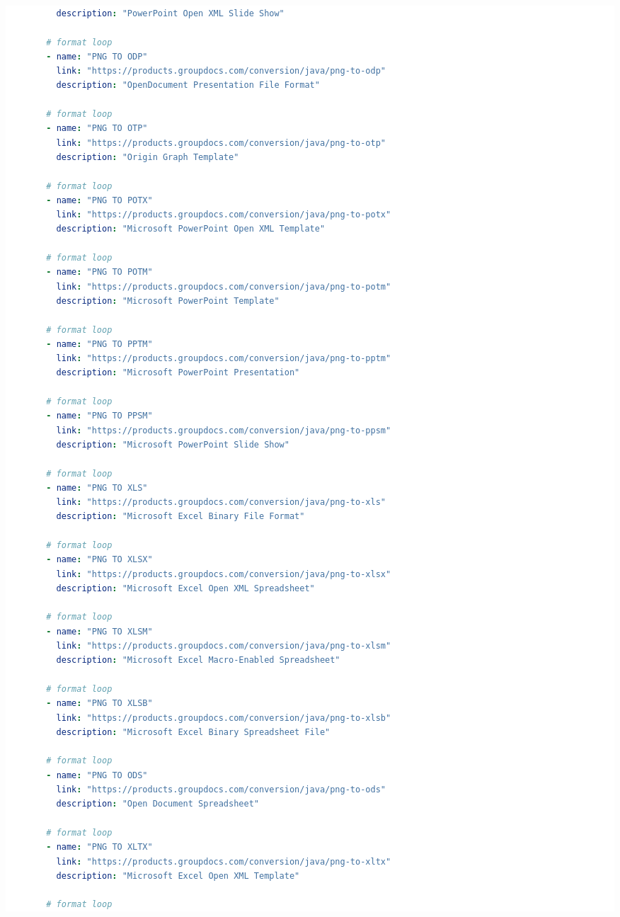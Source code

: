```yaml
          description: "PowerPoint Open XML Slide Show"

        # format loop
        - name: "PNG TO ODP"
          link: "https://products.groupdocs.com/conversion/java/png-to-odp"
          description: "OpenDocument Presentation File Format"

        # format loop
        - name: "PNG TO OTP"
          link: "https://products.groupdocs.com/conversion/java/png-to-otp"
          description: "Origin Graph Template"

        # format loop
        - name: "PNG TO POTX"
          link: "https://products.groupdocs.com/conversion/java/png-to-potx"
          description: "Microsoft PowerPoint Open XML Template"

        # format loop
        - name: "PNG TO POTM"
          link: "https://products.groupdocs.com/conversion/java/png-to-potm"
          description: "Microsoft PowerPoint Template"

        # format loop
        - name: "PNG TO PPTM"
          link: "https://products.groupdocs.com/conversion/java/png-to-pptm"
          description: "Microsoft PowerPoint Presentation"

        # format loop
        - name: "PNG TO PPSM"
          link: "https://products.groupdocs.com/conversion/java/png-to-ppsm"
          description: "Microsoft PowerPoint Slide Show"

        # format loop
        - name: "PNG TO XLS"
          link: "https://products.groupdocs.com/conversion/java/png-to-xls"
          description: "Microsoft Excel Binary File Format"

        # format loop
        - name: "PNG TO XLSX"
          link: "https://products.groupdocs.com/conversion/java/png-to-xlsx"
          description: "Microsoft Excel Open XML Spreadsheet"

        # format loop
        - name: "PNG TO XLSM"
          link: "https://products.groupdocs.com/conversion/java/png-to-xlsm"
          description: "Microsoft Excel Macro-Enabled Spreadsheet"

        # format loop
        - name: "PNG TO XLSB"
          link: "https://products.groupdocs.com/conversion/java/png-to-xlsb"
          description: "Microsoft Excel Binary Spreadsheet File"

        # format loop
        - name: "PNG TO ODS"
          link: "https://products.groupdocs.com/conversion/java/png-to-ods"
          description: "Open Document Spreadsheet"

        # format loop
        - name: "PNG TO XLTX"
          link: "https://products.groupdocs.com/conversion/java/png-to-xltx"
          description: "Microsoft Excel Open XML Template"

        # format loop
```